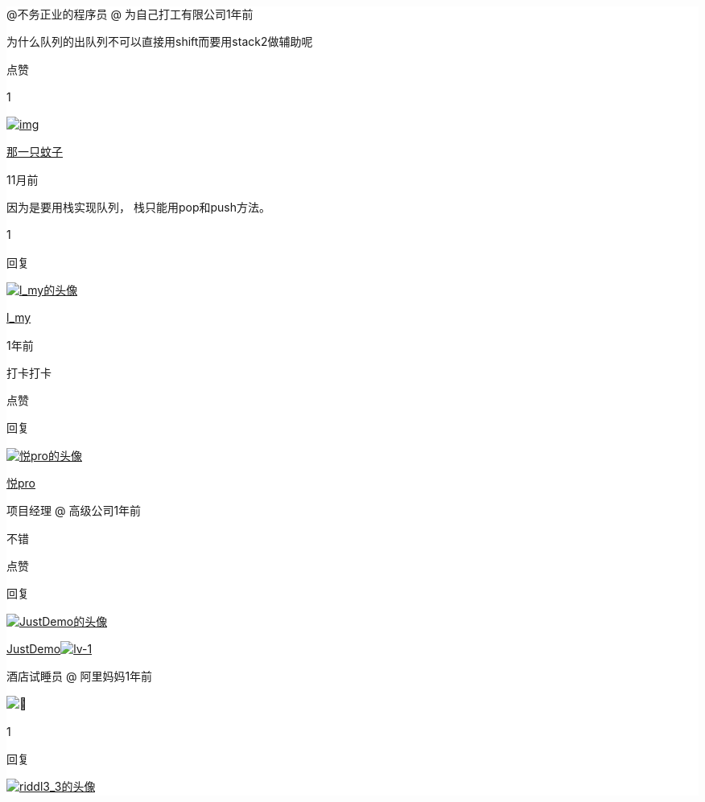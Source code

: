 @不务正业的程序员 @ 为自己打工有限公司1年前

为什么队列的出队列不可以直接用shift而要用stack2做辅助呢

点赞

1

[![img](https://p1-jj.byteimg.com/tos-cn-i-t2oaga2asx/gold-user-assets/2017/12/11/160454af661a8602~tplv-t2oaga2asx-no-mark:100:100:100:100.awebp)](https://juejin.cn/user/1714893869298061)

[那一只蚊子](https://juejin.cn/user/1714893869298061)

11月前

因为是要用栈实现队列， 栈只能用pop和push方法。

1

回复

[![l_my的头像](https://p1-jj.byteimg.com/tos-cn-i-t2oaga2asx/mirror-assets/16dc870463ca4b50927~tplv-t2oaga2asx-no-mark:100:100:100:100.awebp)](https://juejin.cn/user/1679709499294888)

[l_my](https://juejin.cn/user/1679709499294888)

1年前

打卡打卡

点赞

回复

[![悦pro的头像](https://p3-passport.byteacctimg.com/img/user-avatar/65890363d376b996dd33bb8d725d13a4~300x300.image)](https://juejin.cn/user/3509296847399352)

[悦pro](https://juejin.cn/user/3509296847399352)

项目经理 @ 高级公司1年前

不错

点赞

回复

[![JustDemo的头像](https://p1-jj.byteimg.com/tos-cn-i-t2oaga2asx/gold-user-assets/2019/8/17/16c9e9a5c845e083~tplv-t2oaga2asx-no-mark:100:100:100:100.awebp)](https://juejin.cn/user/2875978150602887)

[JustDemo![lv-1](https://lf3-cdn-tos.bytescm.com/obj/static/xitu_juejin_web/636691cd590f92898cfcda37357472b8.svg)](https://juejin.cn/user/2875978150602887)

酒店试睡员 @ 阿里妈妈1年前

![👏](https://p1-jj.byteimg.com/tos-cn-i-t2oaga2asx/gold-assets/asset/twemoji/2.6.0/svg/1f44f.svg~tplv-t2oaga2asx-image.image)

1

回复

[![riddl3_3的头像](https://p1-jj.byteimg.com/tos-cn-i-t2oaga2asx/gold-user-assets/2020/7/8/1732eae50dd49cbb~tplv-t2oaga2asx-no-mark:100:100:100:100.awebp)](https://juejin.cn/user/3394881534046237)
